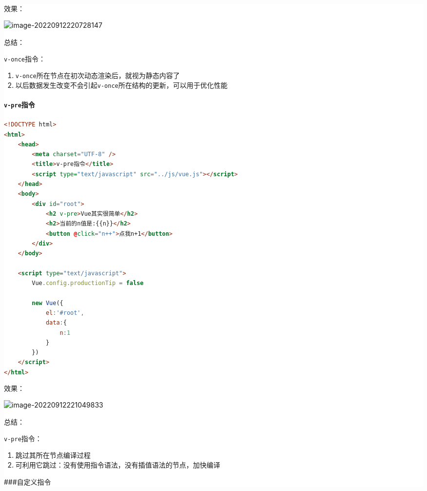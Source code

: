 效果：

![image-20220912220728147](D:\学习资料\前端\学习笔记\Vue学习笔记\vue.js.assets\image-20220912220728147.png)

总结：

`v-once`指令：

1. `v-once`所在节点在初次动态渲染后，就视为静态内容了
2. 以后数据发生改变不会引起`v-once`所在结构的更新，可以用于优化性能

#### `v-pre`指令

```html
<!DOCTYPE html>
<html>
	<head>
		<meta charset="UTF-8" />
		<title>v-pre指令</title>
		<script type="text/javascript" src="../js/vue.js"></script>
	</head>
	<body>
		<div id="root">
			<h2 v-pre>Vue其实很简单</h2>
			<h2>当前的n值是:{{n}}</h2>
			<button @click="n++">点我n+1</button>
		</div>
	</body>

	<script type="text/javascript">
		Vue.config.productionTip = false

		new Vue({
			el:'#root',
			data:{
				n:1
			}
		})
	</script>
</html>

```

效果：


![image-20220912221049833](D:\学习资料\前端\学习笔记\Vue学习笔记\vue.js.assets\image-20220912221049833.png)

总结：

`v-pre`指令：

1. 跳过其所在节点编译过程
2. 可利用它跳过：没有使用指令语法，没有插值语法的节点，加快编译

###自定义指令
